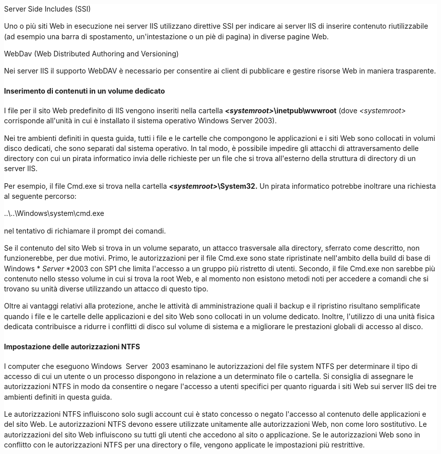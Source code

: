 <td style="border:1px solid black;"><p>Server Side Includes (SSI)</p></td>
<td style="border:1px solid black;"><p>Uno o più siti Web in esecuzione nei server IIS utilizzano direttive SSI per indicare ai server IIS di inserire contenuto riutilizzabile (ad esempio una barra di spostamento, un'intestazione o un piè di pagina) in diverse pagine Web.</p></td>
</tr>
<tr class="even">
<td style="border:1px solid black;"><p>WebDav (Web Distributed Authoring and Versioning)</p></td>
<td style="border:1px solid black;"><p>Nei server IIS il supporto WebDAV è necessario per consentire ai client di pubblicare e gestire risorse Web in maniera trasparente.</p></td>
</tr>
</tbody>
</table>
  
#### Inserimento di contenuti in un volume dedicato
  
I file per il sito Web predefinito di IIS vengono inseriti nella cartella ***&lt;systemroot&gt;*\\inetpub\\wwwroot** (dove *&lt;systemroot&gt;* corrisponde all'unità in cui è installato il sistema operativo Windows Server 2003).
  
Nei tre ambienti definiti in questa guida, tutti i file e le cartelle che compongono le applicazioni e i siti Web sono collocati in volumi disco dedicati, che sono separati dal sistema operativo. In tal modo, è possibile impedire gli attacchi di attraversamento delle directory con cui un pirata informatico invia delle richieste per un file che si trova all'esterno della struttura di directory di un server IIS.
  
Per esempio, il file Cmd.exe si trova nella cartella ***&lt;systemroot&gt;*\\System32.** Un pirata informatico potrebbe inoltrare una richiesta al seguente percorso:
  
..\\..\\Windows\\system\\cmd.exe
  
nel tentativo di richiamare il prompt dei comandi.
  
Se il contenuto del sito Web si trova in un volume separato, un attacco trasversale alla directory, sferrato come descritto, non funzionerebbe, per due motivi. Primo, le autorizzazioni per il file Cmd.exe sono state ripristinate nell'ambito della build di base di Windows * *Server* *2003 con SP1 che limita l'accesso a un gruppo più ristretto di utenti. Secondo, il file Cmd.exe non sarebbe più contenuto nello stesso volume in cui si trova la root Web, e al momento non esistono metodi noti per accedere a comandi che si trovano su unità diverse utilizzando un attacco di questo tipo.
  
Oltre ai vantaggi relativi alla protezione, anche le attività di amministrazione quali il backup e il ripristino risultano semplificate quando i file e le cartelle delle applicazioni e del sito Web sono collocati in un volume dedicato. Inoltre, l'utilizzo di una unità fisica dedicata contribuisce a ridurre i conflitti di disco sul volume di sistema e a migliorare le prestazioni globali di accesso al disco.
  
#### Impostazione delle autorizzazioni NTFS
  
I computer che eseguono Windows  Server  2003 esaminano le autorizzazioni del file system NTFS per determinare il tipo di accesso di cui un utente o un processo dispongono in relazione a un determinato file o cartella. Si consiglia di assegnare le autorizzazioni NTFS in modo da consentire o negare l'accesso a utenti specifici per quanto riguarda i siti Web sui server IIS dei tre ambienti definiti in questa guida.
  
Le autorizzazioni NTFS influiscono solo sugli account cui è stato concesso o negato l'accesso al contenuto delle applicazioni e del sito Web. Le autorizzazioni NTFS devono essere utilizzate unitamente alle autorizzazioni Web, non come loro sostitutivo. Le autorizzazioni del sito Web influiscono su tutti gli utenti che accedono al sito o applicazione. Se le autorizzazioni Web sono in conflitto con le autorizzazioni NTFS per una directory o file, vengono applicate le impostazioni più restrittive.
  